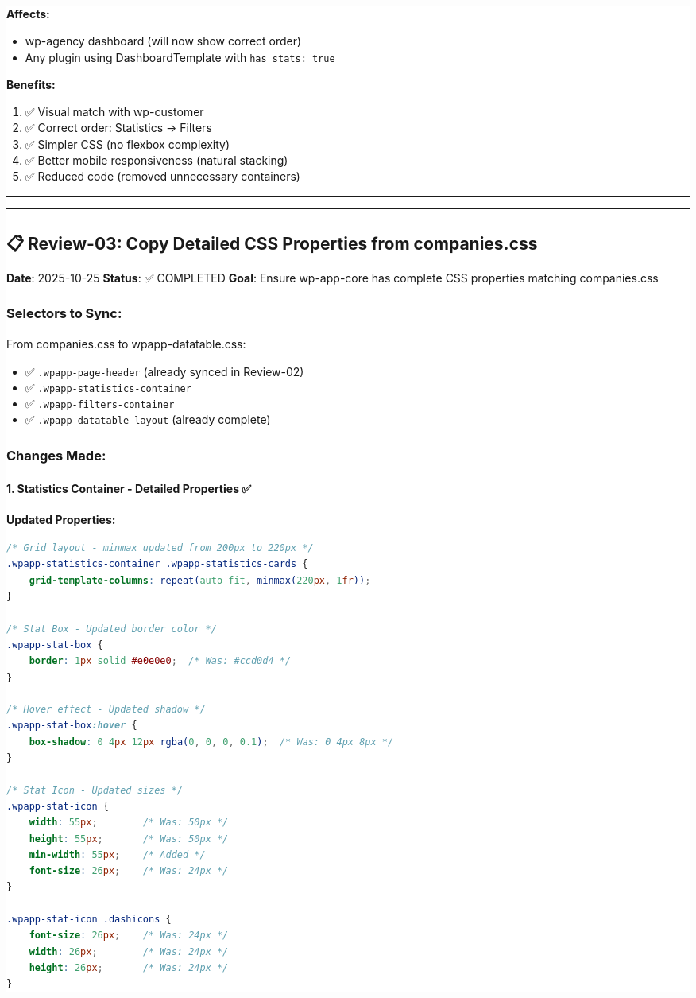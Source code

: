 **Affects:**
- wp-agency dashboard (will now show correct order)
- Any plugin using DashboardTemplate with `has_stats: true`

**Benefits:**
1. ✅ Visual match with wp-customer
2. ✅ Correct order: Statistics → Filters
3. ✅ Simpler CSS (no flexbox complexity)
4. ✅ Better mobile responsiveness (natural stacking)
5. ✅ Reduced code (removed unnecessary containers)

---

---

## 📋 Review-03: Copy Detailed CSS Properties from companies.css

**Date**: 2025-10-25
**Status**: ✅ COMPLETED
**Goal**: Ensure wp-app-core has complete CSS properties matching companies.css

### Selectors to Sync:

From companies.css to wpapp-datatable.css:
- ✅ `.wpapp-page-header` (already synced in Review-02)
- ✅ `.wpapp-statistics-container`
- ✅ `.wpapp-filters-container`
- ✅ `.wpapp-datatable-layout` (already complete)

### Changes Made:

#### 1. Statistics Container - Detailed Properties ✅

**Updated Properties:**

```css
/* Grid layout - minmax updated from 200px to 220px */
.wpapp-statistics-container .wpapp-statistics-cards {
    grid-template-columns: repeat(auto-fit, minmax(220px, 1fr));
}

/* Stat Box - Updated border color */
.wpapp-stat-box {
    border: 1px solid #e0e0e0;  /* Was: #ccd0d4 */
}

/* Hover effect - Updated shadow */
.wpapp-stat-box:hover {
    box-shadow: 0 4px 12px rgba(0, 0, 0, 0.1);  /* Was: 0 4px 8px */
}

/* Stat Icon - Updated sizes */
.wpapp-stat-icon {
    width: 55px;        /* Was: 50px */
    height: 55px;       /* Was: 50px */
    min-width: 55px;    /* Added */
    font-size: 26px;    /* Was: 24px */
}

.wpapp-stat-icon .dashicons {
    font-size: 26px;    /* Was: 24px */
    width: 26px;        /* Was: 24px */
    height: 26px;       /* Was: 24px */
}
```